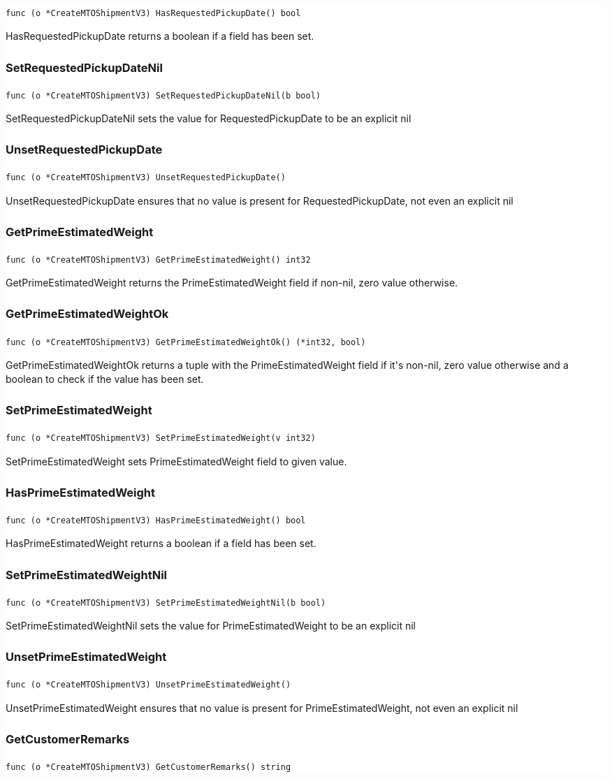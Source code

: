 `func (o *CreateMTOShipmentV3) HasRequestedPickupDate() bool`

HasRequestedPickupDate returns a boolean if a field has been set.

### SetRequestedPickupDateNil

`func (o *CreateMTOShipmentV3) SetRequestedPickupDateNil(b bool)`

 SetRequestedPickupDateNil sets the value for RequestedPickupDate to be an explicit nil

### UnsetRequestedPickupDate
`func (o *CreateMTOShipmentV3) UnsetRequestedPickupDate()`

UnsetRequestedPickupDate ensures that no value is present for RequestedPickupDate, not even an explicit nil
### GetPrimeEstimatedWeight

`func (o *CreateMTOShipmentV3) GetPrimeEstimatedWeight() int32`

GetPrimeEstimatedWeight returns the PrimeEstimatedWeight field if non-nil, zero value otherwise.

### GetPrimeEstimatedWeightOk

`func (o *CreateMTOShipmentV3) GetPrimeEstimatedWeightOk() (*int32, bool)`

GetPrimeEstimatedWeightOk returns a tuple with the PrimeEstimatedWeight field if it's non-nil, zero value otherwise
and a boolean to check if the value has been set.

### SetPrimeEstimatedWeight

`func (o *CreateMTOShipmentV3) SetPrimeEstimatedWeight(v int32)`

SetPrimeEstimatedWeight sets PrimeEstimatedWeight field to given value.

### HasPrimeEstimatedWeight

`func (o *CreateMTOShipmentV3) HasPrimeEstimatedWeight() bool`

HasPrimeEstimatedWeight returns a boolean if a field has been set.

### SetPrimeEstimatedWeightNil

`func (o *CreateMTOShipmentV3) SetPrimeEstimatedWeightNil(b bool)`

 SetPrimeEstimatedWeightNil sets the value for PrimeEstimatedWeight to be an explicit nil

### UnsetPrimeEstimatedWeight
`func (o *CreateMTOShipmentV3) UnsetPrimeEstimatedWeight()`

UnsetPrimeEstimatedWeight ensures that no value is present for PrimeEstimatedWeight, not even an explicit nil
### GetCustomerRemarks

`func (o *CreateMTOShipmentV3) GetCustomerRemarks() string`
